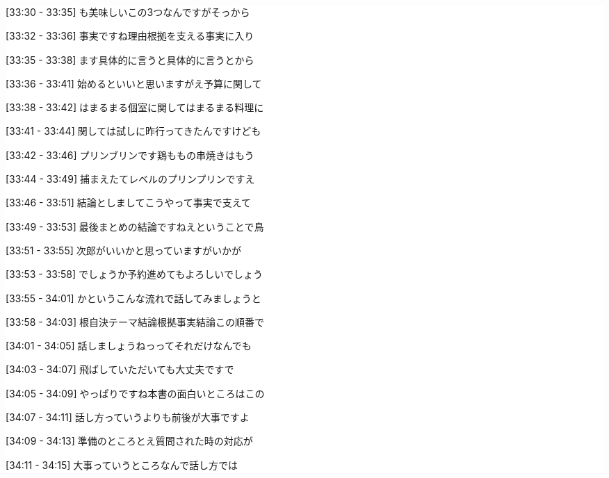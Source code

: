 [33:30 - 33:35]
も美味しいこの3つなんですがそっから

[33:32 - 33:36]
事実ですね理由根拠を支える事実に入り

[33:35 - 33:38]
ます具体的に言うと具体的に言うとから

[33:36 - 33:41]
始めるといいと思いますがえ予算に関して

[33:38 - 33:42]
はまるまる個室に関してはまるまる料理に

[33:41 - 33:44]
関しては試しに昨行ってきたんですけども

[33:42 - 33:46]
プリンブリンです鶏ももの串焼きはもう

[33:44 - 33:49]
捕まえたてレベルのプリンプリンですえ

[33:46 - 33:51]
結論としましてこうやって事実で支えて

[33:49 - 33:53]
最後まとめの結論ですねえということで鳥

[33:51 - 33:55]
次郎がいいかと思っていますがいかが

[33:53 - 33:58]
でしょうか予約進めてもよろしいでしょう

[33:55 - 34:01]
かというこんな流れで話してみましょうと

[33:58 - 34:03]
根自決テーマ結論根拠事実結論この順番で

[34:01 - 34:05]
話しましょうねっってそれだけなんでも

[34:03 - 34:07]
飛ばしていただいても大丈夫ですで

[34:05 - 34:09]
やっぱりですね本書の面白いところはこの

[34:07 - 34:11]
話し方っていうよりも前後が大事ですよ

[34:09 - 34:13]
準備のところとえ質問された時の対応が

[34:11 - 34:15]
大事っていうところなんで話し方では
